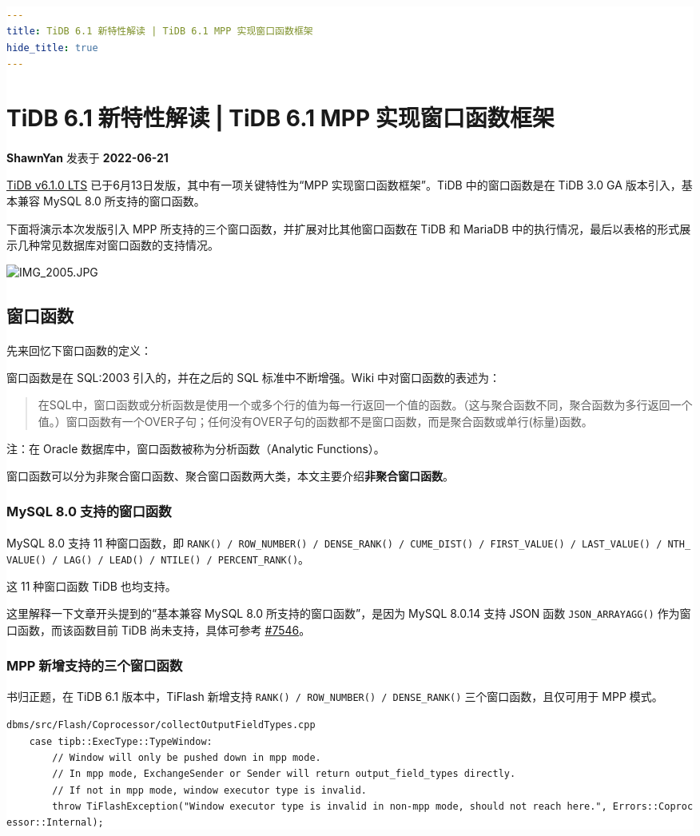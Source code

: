 ```yaml
---
title: TiDB 6.1 新特性解读 | TiDB 6.1 MPP 实现窗口函数框架
hide_title: true
---
```


# TiDB 6.1 新特性解读 | TiDB 6.1 MPP 实现窗口函数框架

**ShawnYan** 发表于  **2022-06-21**

[TiDB v6.1.0 LTS](https://docs.pingcap.com/zh/tidb/stable/release-6.1.0) 已于6月13日发版，其中有一项关键特性为“MPP 实现窗口函数框架”。TiDB 中的窗口函数是在 TiDB 3.0 GA 版本引入，基本兼容 MySQL 8.0 所支持的窗口函数。

下面将演示本次发版引入 MPP 所支持的三个窗口函数，并扩展对比其他窗口函数在 TiDB 和 MariaDB 中的执行情况，最后以表格的形式展示几种常见数据库对窗口函数的支持情况。

![IMG_2005.JPG](https://tidb-blog.oss-cn-beijing.aliyuncs.com/media/IMG_2005-1655776812266.jpg)

## 窗口函数

先来回忆下窗口函数的定义：

窗口函数是在 SQL:2003 引入的，并在之后的 SQL 标准中不断增强。Wiki 中对窗口函数的表述为：

> 在SQL中，窗口函数或分析函数是使用一个或多个行的值为每一行返回一个值的函数。（这与聚合函数不同，聚合函数为多行返回一个值。）窗口函数有一个OVER子句；任何没有OVER子句的函数都不是窗口函数，而是聚合函数或单行(标量)函数。

注：在 Oracle 数据库中，窗口函数被称为分析函数（Analytic Functions）。

窗口函数可以分为非聚合窗口函数、聚合窗口函数两大类，本文主要介绍**非聚合窗口函数**。

### MySQL 8.0 支持的窗口函数

MySQL 8.0 支持 11 种窗口函数，即 `RANK() / ROW_NUMBER() / DENSE_RANK() / CUME_DIST() / FIRST_VALUE() / LAST_VALUE() / NTH_VALUE() / LAG() / LEAD() / NTILE() / PERCENT_RANK()`。

这 11 种窗口函数 TiDB 也均支持。

这里解释一下文章开头提到的“基本兼容 MySQL 8.0 所支持的窗口函数”，是因为 MySQL 8.0.14 支持 JSON 函数 `JSON_ARRAYAGG()` 作为窗口函数，而该函数目前 TiDB 尚未支持，具体可参考 [#7546](https://github.com/pingcap/tidb/issues/7546)。

### MPP 新增支持的三个窗口函数

书归正题，在 TiDB 6.1 版本中，TiFlash 新增支持 `RANK() / ROW_NUMBER() / DENSE_RANK()` 三个窗口函数，且仅可用于 MPP 模式。

```
dbms/src/Flash/Coprocessor/collectOutputFieldTypes.cpp
    case tipb::ExecType::TypeWindow:
        // Window will only be pushed down in mpp mode.
        // In mpp mode, ExchangeSender or Sender will return output_field_types directly.
        // If not in mpp mode, window executor type is invalid.
        throw TiFlashException("Window executor type is invalid in non-mpp mode, should not reach here.", Errors::Coprocessor::Internal);
```
